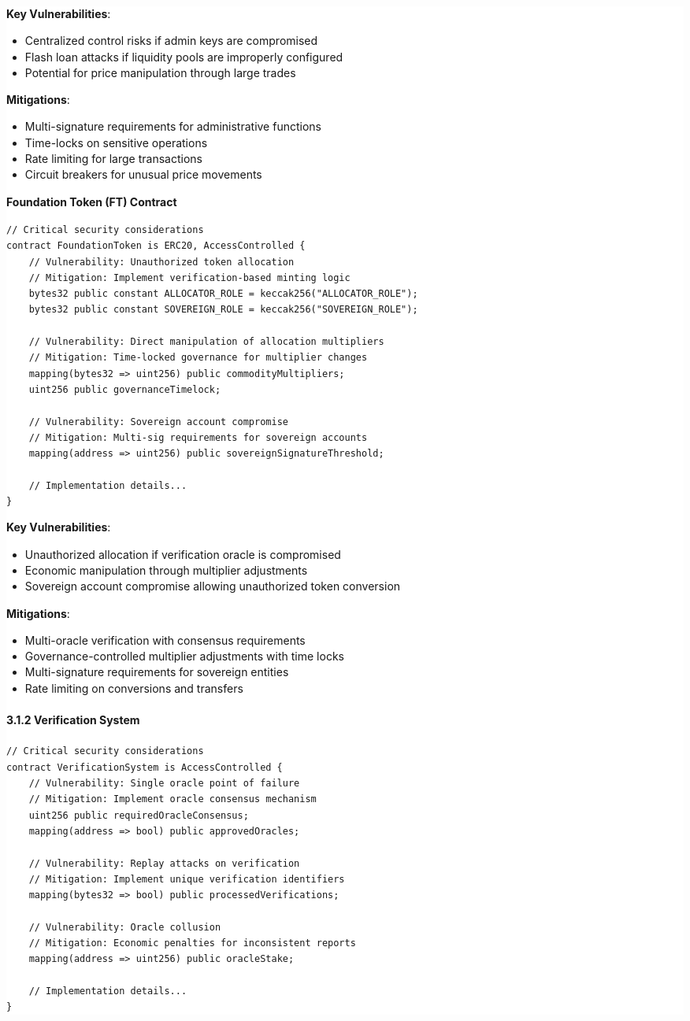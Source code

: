 **Key Vulnerabilities**:
- Centralized control risks if admin keys are compromised
- Flash loan attacks if liquidity pools are improperly configured
- Potential for price manipulation through large trades

**Mitigations**:
- Multi-signature requirements for administrative functions
- Time-locks on sensitive operations
- Rate limiting for large transactions
- Circuit breakers for unusual price movements

**Foundation Token (FT) Contract**

```solidity
// Critical security considerations
contract FoundationToken is ERC20, AccessControlled {
    // Vulnerability: Unauthorized token allocation
    // Mitigation: Implement verification-based minting logic
    bytes32 public constant ALLOCATOR_ROLE = keccak256("ALLOCATOR_ROLE");
    bytes32 public constant SOVEREIGN_ROLE = keccak256("SOVEREIGN_ROLE");
    
    // Vulnerability: Direct manipulation of allocation multipliers
    // Mitigation: Time-locked governance for multiplier changes
    mapping(bytes32 => uint256) public commodityMultipliers;
    uint256 public governanceTimelock;
    
    // Vulnerability: Sovereign account compromise
    // Mitigation: Multi-sig requirements for sovereign accounts
    mapping(address => uint256) public sovereignSignatureThreshold;
    
    // Implementation details...
}
```

**Key Vulnerabilities**:
- Unauthorized allocation if verification oracle is compromised
- Economic manipulation through multiplier adjustments
- Sovereign account compromise allowing unauthorized token conversion

**Mitigations**:
- Multi-oracle verification with consensus requirements
- Governance-controlled multiplier adjustments with time locks
- Multi-signature requirements for sovereign entities
- Rate limiting on conversions and transfers

#### 3.1.2 Verification System

```solidity
// Critical security considerations
contract VerificationSystem is AccessControlled {
    // Vulnerability: Single oracle point of failure
    // Mitigation: Implement oracle consensus mechanism
    uint256 public requiredOracleConsensus;
    mapping(address => bool) public approvedOracles;
    
    // Vulnerability: Replay attacks on verification
    // Mitigation: Implement unique verification identifiers
    mapping(bytes32 => bool) public processedVerifications;
    
    // Vulnerability: Oracle collusion
    // Mitigation: Economic penalties for inconsistent reports
    mapping(address => uint256) public oracleStake;
    
    // Implementation details...
}
```
